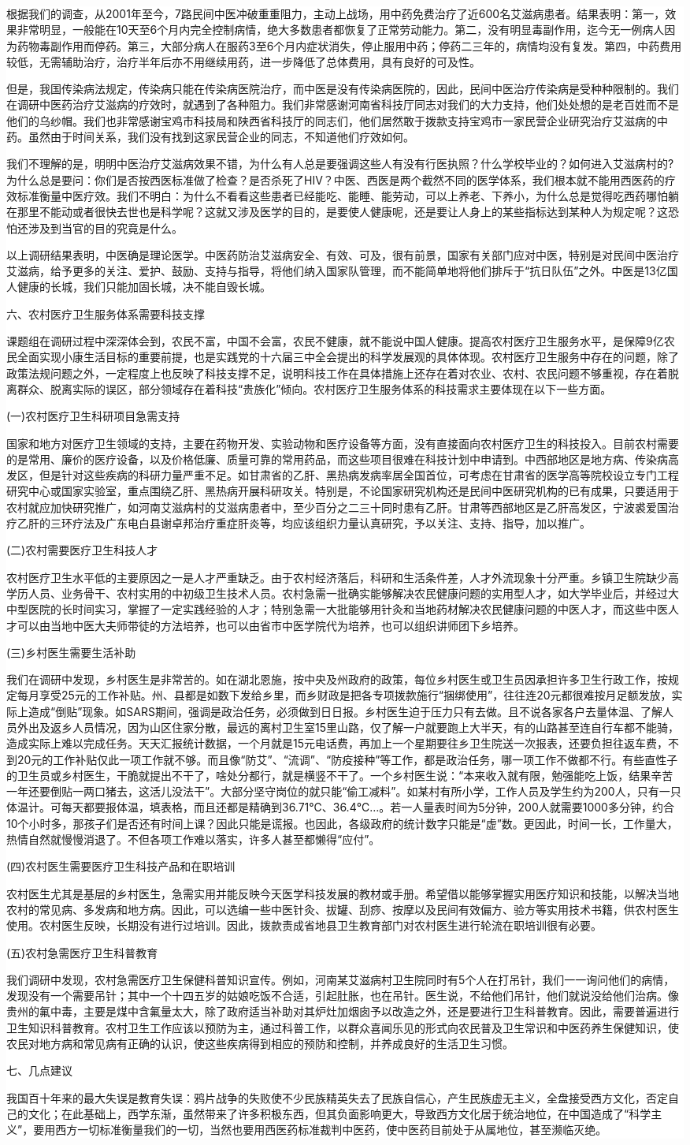  根据我们的调查，从2001年至今，7路民间中医冲破重重阻力，主动上战场，用中药免费治疗了近600名艾滋病患者。结果表明：第一，效果非常明显，一般能在10天至6个月内完全控制病情，绝大多数患者都恢复了正常劳动能力。第二，没有明显毒副作用，迄今无一例病人因为药物毒副作用而停药。第三，大部分病人在服药3至6个月内症状消失，停止服用中药；停药二三年的，病情均没有复发。第四，中药费用较低，无需辅助治疗，治疗半年后亦不用继续用药，进一步降低了总体费用，具有良好的可及性。

 但是，我国传染病法规定，传染病只能在传染病医院治疗，而中医是没有传染病医院的，因此，民间中医治疗传染病是受种种限制的。我们在调研中医药治疗艾滋病的疗效时，就遇到了各种阻力。我们非常感谢河南省科技厅同志对我们的大力支持，他们处处想的是老百姓而不是他们的乌纱帽。我们也非常感谢宝鸡市科技局和陕西省科技厅的同志们，他们居然敢于拨款支持宝鸡市一家民营企业研究治疗艾滋病的中药。虽然由于时间关系，我们没有找到这家民营企业的同志，不知道他们疗效如何。

 我们不理解的是，明明中医治疗艾滋病效果不错，为什么有人总是要强调这些人有没有行医执照？什么学校毕业的？如何进入艾滋病村的?为什么总是要问：你们是否按西医标准做了检查？是否杀死了HIV？中医、西医是两个截然不同的医学体系，我们根本就不能用西医药的疗效标准衡量中医疗效。我们不明白：为什么不看看这些患者已经能吃、能睡、能劳动，可以上养老、下养小，为什么总是觉得吃西药哪怕躺在那里不能动或者很快去世也是科学呢？这就又涉及医学的目的，是要使人健康呢，还是要让人身上的某些指标达到某种人为规定呢？这恐怕还涉及到当官的目的究竟是什么。

 以上调研结果表明，中医确是理论医学。中医药防治艾滋病安全、有效、可及，很有前景，国家有关部门应对中医，特别是对民间中医治疗艾滋病，给予更多的关注、爱护、鼓励、支持与指导，将他们纳入国家队管理，而不能简单地将他们排斥于“抗日队伍”之外。中医是13亿国人健康的长城，我们只能加固长城，决不能自毁长城。

 六、农村医疗卫生服务体系需要科技支撑

 课题组在调研过程中深深体会到，农民不富，中国不会富，农民不健康，就不能说中国人健康。提高农村医疗卫生服务水平，是保障9亿农民全面实现小康生活目标的重要前提，也是实践党的十六届三中全会提出的科学发展观的具体体现。农村医疗卫生服务中存在的问题，除了政策法规问题之外，一定程度上也反映了科技支撑不足，说明科技工作在具体措施上还存在着对农业、农村、农民问题不够重视，存在着脱离群众、脱离实际的误区，部分领域存在着科技“贵族化”倾向。农村医疗卫生服务体系的科技需求主要体现在以下一些方面。

 (一)农村医疗卫生科研项目急需支持

 国家和地方对医疗卫生领域的支持，主要在药物开发、实验动物和医疗设备等方面，没有直接面向农村医疗卫生的科技投入。目前农村需要的是常用、廉价的医疗设备，以及价格低廉、质量可靠的常用药品，而这些项目很难在科技计划中申请到。中西部地区是地方病、传染病高发区，但是针对这些疾病的科研力量严重不足。如甘肃省的乙肝、黑热病发病率居全国首位，可考虑在甘肃省的医学高等院校设立专门工程研究中心或国家实验室，重点围绕乙肝、黑热病开展科研攻关。特别是，不论国家研究机构还是民间中医研究机构的已有成果，只要适用于农村就应加快研究推广，如河南艾滋病村的艾滋病患者中，至少百分之二三十同时患有乙肝。甘肃等西部地区是乙肝高发区，宁波裘爱国治疗乙肝的三环疗法及广东电白县谢卓邦治疗重症肝炎等，均应该组织力量认真研究，予以关注、支持、指导，加以推广。

 (二)农村需要医疗卫生科技人才

 农村医疗卫生水平低的主要原因之一是人才严重缺乏。由于农村经济落后，科研和生活条件差，人才外流现象十分严重。乡镇卫生院缺少高学历人员、业务骨干、农村实用的中初级卫生技术人员。农村急需一批确实能够解决农民健康问题的实用型人才，如大学毕业后，并经过大中型医院的长时间实习，掌握了一定实践经验的人才；特别急需一大批能够用针灸和当地药材解决农民健康问题的中医人才，而这些中医人才可以由当地中医大夫师带徒的方法培养，也可以由省市中医学院代为培养，也可以组织讲师团下乡培养。

 (三)乡村医生需要生活补助

 我们在调研中发现，乡村医生是非常苦的。如在湖北恩施，按中央及州政府的政策，每位乡村医生或卫生员因承担许多卫生行政工作，按规定每月享受25元的工作补贴。州、县都是如数下发给乡里，而乡财政是把各专项拨款施行“捆绑使用”，往往连20元都很难按月足额发放，实际上造成“倒贴”现象。如SARS期间，强调是政治任务，必须做到日日报。乡村医生迫于压力只有去做。且不说各家各户去量体温、了解人员外出及返乡人员情况，因为山区住家分散，最远的离村卫生室15里山路，仅了解一户就要跑上大半天，有的山路甚至连自行车都不能骑，造成实际上难以完成任务。天天汇报统计数据，一个月就是15元电话费，再加上一个星期要往乡卫生院送一次报表，还要负担往返车费，不到20元的工作补贴仅此一项工作就不够。而且像“防艾”、“流调”、“防疫接种”等工作，都是政治任务，哪一项工作不做都不行。有些直性子的卫生员或乡村医生，干脆就提出不干了，啥处分都行，就是横竖不干了。一个乡村医生说：“本来收入就有限，勉强能吃上饭，结果辛苦一年还要倒贴一两口猪去，这活儿没法干”。大部分坚守岗位的就只能“偷工减料”。如某村有所小学，工作人员及学生约为200人，只有一只体温计。可每天都要报体温，填表格，而且还都是精确到36.71℃、36.4℃…。若一人量表时间为5分钟，200人就需要1000多分钟，约合10个小时多，那孩子们是否还有时间上课？因此只能是谎报。也因此，各级政府的统计数字只能是“虚”数。更因此，时间一长，工作量大，热情自然就慢慢消退了。不但各项工作难以落实，许多人甚至都懒得“应付”。

 (四)农村医生需要医疗卫生科技产品和在职培训

 农村医生尤其是基层的乡村医生，急需实用并能反映今天医学科技发展的教材或手册。希望借以能够掌握实用医疗知识和技能，以解决当地农村的常见病、多发病和地方病。因此，可以选编一些中医针灸、拔罐、刮痧、按摩以及民间有效偏方、验方等实用技术书籍，供农村医生使用。农村医生反映，长期没有进行过培训。因此，拨款责成省地县卫生教育部门对农村医生进行轮流在职培训很有必要。

 (五)农村急需医疗卫生科普教育

 我们调研中发现，农村急需医疗卫生保健科普知识宣传。例如，河南某艾滋病村卫生院同时有5个人在打吊针，我们一一询问他们的病情，发现没有一个需要吊针；其中一个十四五岁的姑娘吃饭不合适，引起肚胀，也在吊针。医生说，不给他们吊针，他们就说没给他们治病。像贵州的氟中毒，主要是煤中含氟量太大，除了政府适当补助对其炉灶加烟囱予以改造之外，还是要进行卫生科普教育。因此，需要普遍进行卫生知识科普教育。农村卫生工作应该以预防为主，通过科普工作，以群众喜闻乐见的形式向农民普及卫生常识和中医药养生保健知识，使农民对地方病和常见病有正确的认识，使这些疾病得到相应的预防和控制，并养成良好的生活卫生习惯。

 七、几点建议

 我国百十年来的最大失误是教育失误：鸦片战争的失败使不少民族精英失去了民族自信心，产生民族虚无主义，全盘接受西方文化，否定自己的文化；在此基础上，西学东渐，虽然带来了许多积极东西，但其负面影响更大，导致西方文化居于统治地位，在中国造成了“科学主义”，要用西方一切标准衡量我们的一切，当然也要用西医药标准裁判中医药，使中医药目前处于从属地位，甚至濒临灭绝。
